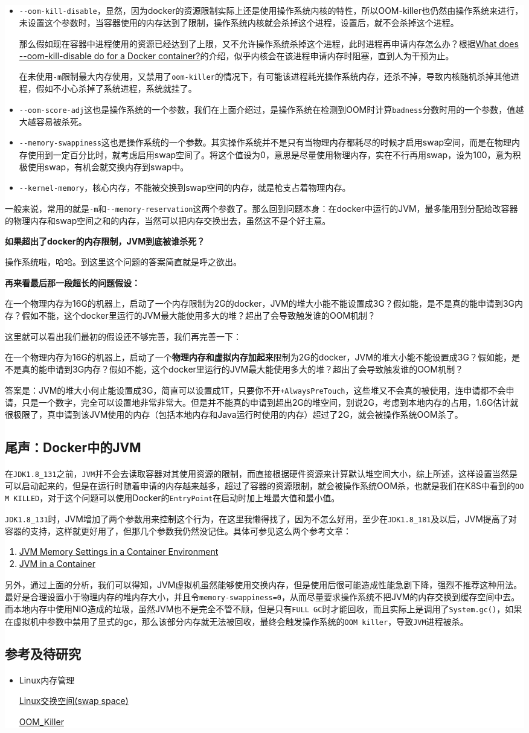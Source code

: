  + `--oom-kill-disable`，显然，因为docker的资源限制实际上还是使用操作系统内核的特性，所以OOM-killer也仍然由操作系统来进行，未设置这个参数时，当容器使用的内存达到了限制，操作系统内核就会杀掉这个进程，设置后，就不会杀掉这个进程。

    那么假如现在容器中进程使用的资源已经达到了上限，又不允许操作系统杀掉这个进程，此时进程再申请内存怎么办？根据[What does --oom-kill-disable do for a Docker container?](https://stackoverflow.com/questions/48618431/what-does-oom-kill-disable-do-for-a-docker-container/48618727)的介绍，似乎内核会在该进程申请内存时阻塞，直到人为干预为止。

    在未使用`-m`限制最大内存使用，又禁用了`oom-killer`的情况下，有可能该进程耗光操作系统内存，还杀不掉，导致内核随机杀掉其他进程，假如不小心杀掉了系统进程，系统就挂了。

  + `--oom-score-adj`这也是操作系统的一个参数，我们在上面介绍过，是操作系统在检测到OOM时计算`badness`分数时用的一个参数，值越大越容易被杀死。

  + `--memory-swappiness`这也是操作系统的一个参数。其实操作系统并不是只有当物理内存都耗尽的时候才启用swap空间，而是在物理内存使用到一定百分比时，就考虑启用swap空间了。将这个值设为0，意思是尽量使用物理内存，实在不行再用swap，设为100，意为积极使用swap，有机会就交换内存到swap中。

  + `--kernel-memory`，核心内存，不能被交换到swap空间的内存，就是枪支占着物理内存。

  一般来说，常用的就是`-m`和`--memory-reservation`这两个参数了。那么回到问题本身：在docker中运行的JVM，最多能用到分配给改容器的物理内存和swap空间之和的内存，当然可以把内存交换出去，虽然这不是个好主意。

**如果超出了docker的内存限制，JVM到底被谁杀死？**

操作系统啦，哈哈。到这里这个问题的答案简直就是呼之欲出。

**再来看最后那一段超长的问题假设：**

在一个物理内存为16G的机器上，启动了一个内存限制为2G的docker，JVM的堆大小能不能设置成3G？假如能，是不是真的能申请到3G内存？假如不能，这个docker里运行的JVM最大能使用多大的堆？超出了会导致触发谁的OOM机制？

这里就可以看出我们最初的假设还不够完善，我们再完善一下：

在一个物理内存为16G的机器上，启动了一个**物理内存和虚拟内存加起来**限制为2G的docker，JVM的堆大小能不能设置成3G？假如能，是不是真的能申请到3G内存？假如不能，这个docker里运行的JVM最大能使用多大的堆？超出了会导致触发谁的OOM机制？

答案是：JVM的堆大小何止能设置成3G，简直可以设置成1T，只要你不开`+AlwaysPreTouch`，这些堆又不会真的被使用，连申请都不会申请，只是一个数字，完全可以设置地非常非常大。但是并不能真的申请到超出2G的堆空间，别说2G，考虑到本地内存的占用，1.6G估计就很极限了，真申请到该JVM使用的内存（包括本地内存和Java运行时使用的内存）超过了2G，就会被操作系统OOM杀了。

## 尾声：Docker中的JVM

在`JDK1.8_131`之前，`JVM`并不会去读取容器对其使用资源的限制，而直接根据硬件资源来计算默认堆空间大小，综上所述，这样设置当然是可以启动起来的，但是在运行时随着申请的内存越来越多，超过了容器的资源限制，就会被操作系统OOM杀，也就是我们在K8S中看到的`OOM KILLED`，对于这个问题可以使用Docker的`EntryPoint`在启动时加上堆最大值和最小值。

`JDK1.8_131`时，JVM增加了两个参数用来控制这个行为，在这里我懒得找了，因为不怎么好用，至少在`JDK1.8_181`及以后，JVM提高了对容器的支持，这样就更好用了，但那几个参数我仍然没记住。具体可参见这么两个参考文章：

1. [JVM Memory Settings in a Container Environment](https://medium.com/adorsys/jvm-memory-settings-in-a-container-environment-64b0840e1d9e)
2. [JVM in a Container](https://merikan.com/2019/04/jvm-in-a-container/)

另外，通过上面的分析，我们可以得知，JVM虚拟机虽然能够使用交换内存，但是使用后很可能造成性能急剧下降，强烈不推荐这种用法。最好是合理设置小于物理内存的堆内存大小，并且令`memory-swappiness=0`，从而尽量要求操作系统不把JVM的内存交换到缓存空间中去。而本地内存中使用NIO造成的垃圾，虽然JVM也不是完全不管不顾，但是只有`FULL GC`时才能回收，而且实际上是调用了`System.gc()`，如果在虚拟机中参数中禁用了显式的gc，那么该部分内存就无法被回收，最终会触发操作系统的`OOM killer`，导致`JVM`进程被杀。

## 参考及待研究

+ Linux内存管理

  [Linux交换空间(swap space)](https://blog.51cto.com/wutengfei/2163283)

  [OOM_Killer](http://www.hulkdev.com/posts/oom_killer)
